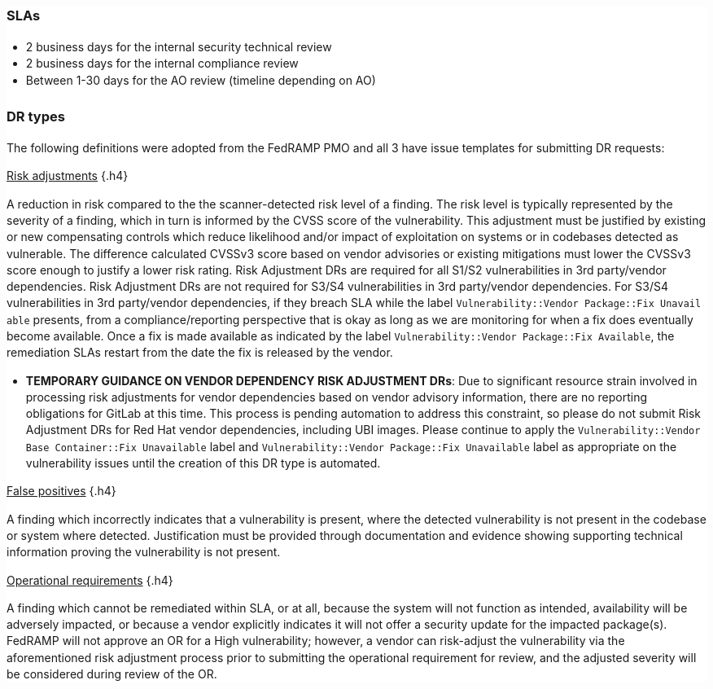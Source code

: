 ### SLAs

- 2 business days for the internal security technical review
- 2 business days for the internal compliance review
- Between 1-30 days for the AO review (timeline depending on AO)

### DR types

The following definitions were adopted from the FedRAMP PMO and all 3 have issue templates for submitting DR requests:

[Risk adjustments](https://www.fedramp.gov/assets/resources/templates/FedRAMP-Vulnerability-Deviation-Request-Form.xlsx)
{.h4}

A reduction in risk compared to the the scanner-detected risk level of a finding. The risk level is typically represented by the severity of a finding, which in turn is informed by the CVSS score of the vulnerability. This adjustment must be justified by existing or new compensating controls which reduce likelihood and/or impact of exploitation on systems or in codebases detected as vulnerable. The difference calculated CVSSv3 score based on vendor advisories or existing mitigations must lower the CVSSv3 score enough to justify a lower risk rating. Risk Adjustment DRs are required for all S1/S2 vulnerabilities in 3rd party/vendor dependencies. Risk Adjustment DRs are not required for S3/S4 vulnerabilities in 3rd party/vendor dependencies.
For S3/S4 vulnerabilities in 3rd party/vendor dependencies, if they breach SLA while the label `Vulnerability::Vendor Package::Fix Unavailable` presents, from a compliance/reporting perspective that is okay as long as we are monitoring for when a fix does eventually become available. Once a fix is made available as indicated by the label `Vulnerability::Vendor Package::Fix Available`, the remediation SLAs restart from the date the fix is released by the vendor.

- **TEMPORARY GUIDANCE ON VENDOR DEPENDENCY RISK ADJUSTMENT DRs**: Due to significant resource strain involved in processing risk adjustments for vendor dependencies based on vendor advisory information, there are no reporting obligations for GitLab at this time. This process is pending automation to address this constraint, so please do not submit Risk Adjustment DRs for Red Hat vendor dependencies, including UBI images. Please continue to apply the `Vulnerability::Vendor Base Container::Fix Unavailable` label and `Vulnerability::Vendor Package::Fix Unavailable` label as appropriate on the vulnerability issues until the creation of this DR type is automated.

[False positives](https://csrc.nist.gov/glossary/term/false_positive)
{.h4}

A finding which incorrectly indicates that a vulnerability is present, where the detected vulnerability is not present in the codebase or system where detected.
Justification must be provided through documentation and evidence showing supporting technical information proving the vulnerability is not present.

[Operational requirements](https://www.fedramp.gov/assets/resources/templates/FedRAMP-Vulnerability-Deviation-Request-Form.xlsx)
{.h4}

A finding which cannot be remediated within SLA, or at all, because the system will not function as intended, availability will be adversely impacted, or because a vendor explicitly indicates it will not offer a security update for the impacted package(s). FedRAMP will not approve an OR for a High vulnerability; however, a vendor can risk-adjust the vulnerability via the aforementioned risk adjustment process prior to submitting the operational requirement for review, and the adjusted severity will be considered during review of the OR.
